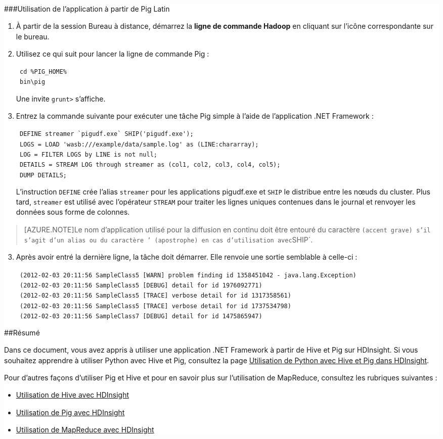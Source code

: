 ###Utilisation de l’application à partir de Pig Latin

1. À partir de la session Bureau à distance, démarrez la **ligne de commande Hadoop** en cliquant sur l’icône correspondante sur le bureau.

2. Utilisez ce qui suit pour lancer la ligne de commande Pig :

		cd %PIG_HOME%
		bin\pig

	Une invite `grunt>` s’affiche.

3. Entrez la commande suivante pour exécuter une tâche Pig simple à l’aide de l’application .NET Framework :

		DEFINE streamer `pigudf.exe` SHIP('pigudf.exe');
		LOGS = LOAD 'wasb:///example/data/sample.log' as (LINE:chararray);
		LOG = FILTER LOGS by LINE is not null;
		DETAILS = STREAM LOG through streamer as (col1, col2, col3, col4, col5);
		DUMP DETAILS;

	L’instruction `DEFINE` crée l’alias `streamer` pour les applications pigudf.exe et `SHIP` le distribue entre les nœuds du cluster. Plus tard, `streamer` est utilisé avec l’opérateur `STREAM` pour traiter les lignes uniques contenues dans le journal et renvoyer les données sous forme de colonnes.

> [AZURE.NOTE]Le nom d’application utilisé pour la diffusion en continu doit être entouré du caractère ` (accent grave) s’il s’agit d’un alias ou du caractère ’ (apostrophe) en cas d’utilisation avec `SHIP`.

3. Après avoir entré la dernière ligne, la tâche doit démarrer. Elle renvoie une sortie semblable à celle-ci :

		(2012-02-03 20:11:56 SampleClass5 [WARN] problem finding id 1358451042 - java.lang.Exception)
		(2012-02-03 20:11:56 SampleClass5 [DEBUG] detail for id 1976092771)
		(2012-02-03 20:11:56 SampleClass5 [TRACE] verbose detail for id 1317358561)
		(2012-02-03 20:11:56 SampleClass5 [TRACE] verbose detail for id 1737534798)
		(2012-02-03 20:11:56 SampleClass7 [DEBUG] detail for id 1475865947)

##Résumé

Dans ce document, vous avez appris à utiliser une application .NET Framework à partir de Hive et Pig sur HDInsight. Si vous souhaitez apprendre à utiliser Python avec Hive et Pig, consultez la page [Utilisation de Python avec Hive et Pig dans HDInsight](hdinsight-python.md).

Pour d’autres façons d’utiliser Pig et Hive et pour en savoir plus sur l’utilisation de MapReduce, consultez les rubriques suivantes :

* [Utilisation de Hive avec HDInsight](hdinsight-use-hive.md)

* [Utilisation de Pig avec HDInsight](hdinsight-use-pig.md)

* [Utilisation de MapReduce avec HDInsight](hdinsight-use-mapreduce.md)

